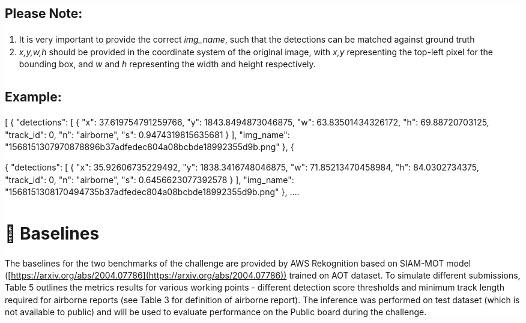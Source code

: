 ## **Please Note:**

1.  It is very important to provide the correct _img\_name_, such that the detections can be matched against ground truth 
2.  _x,y,w,h_ should be provided in the coordinate system of the original image, with _x,y_ representing the top-left pixel for the bounding box, and _w_ and _h_ representing the width and height respectively.

## **Example:**

\[
  {
    <span class="color-green">"detections"</span>: \[
      {
        <span class="color-green">"x"</span>: 37.619754791259766,
        <span class="color-green">"y"</span>: 1843.8494873046875,
        <span class="color-green">"w"</span>: 63.83501434326172,
        <span class="color-green">"h"</span>: 69.88720703125,
        <span class="color-green">"track_id"</span>: 0,
        <span class="color-green">"n"</span>: "airborne",
        <span class="color-green">"s"</span>: 0.9474319815635681
      }
    \],
    <span class="color-green">"img_name"</span>: "1568151307970878896b37adfedec804a08bcbde18992355d9b.png"
  },
  {
    
  {
    <span class="color-green">"detections"</span>: \[
      {
        <span class="color-green">"x"</span>: 35.92606735229492,
        <span class="color-green">"y"</span>: 1838.3416748046875,
        <span class="color-green">"w"</span>: 71.85213470458984,
        <span class="color-green">"h"</span>: 84.0302734375,
        <span class="color-green">"track_id"</span>: 0,
        <span class="color-green">"n"</span>: "airborne",
        <span class="color-green">"s"</span>: 0.6456623077392578
      }
    \],
    <span class="color-green">"img_name"</span>: "1568151308170494735b37adfedec804a08bcbde18992355d9b.png"
  },
….

# 💪 Baselines 

The baselines for the two benchmarks of the challenge are provided by AWS Rekognition based on SIAM-MOT model ([https://arxiv.org/abs/2004.07786](https://arxiv.org/abs/2004.07786)) trained on AOT dataset. To simulate different submissions, Table 5 outlines the metrics results for various working points - different detection score thresholds and minimum track length required for airborne reports (see Table 3 for definition of airborne report). The inference was performed on test dataset (which is not available to public) and will be used to evaluate performance on the Public board during the challenge.
